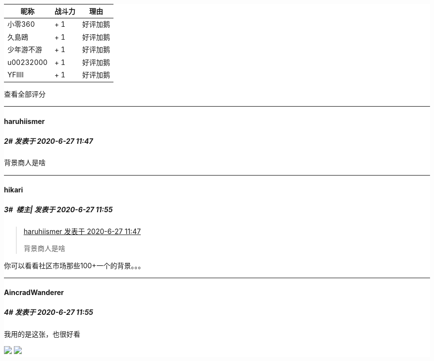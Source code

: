 |昵称|战斗力|理由|
|----|---|---|
| 小零360| + 1|好评加鹅|
| 久島鴎| + 1|好评加鹅|
| 少年游不游| + 1|好评加鹅|
| u00232000| + 1|好评加鹅|
| YFIIII| + 1|好评加鹅|



查看全部评分






-----

####  haruhiismer  
##### 2#       发表于 2020-6-27 11:47




背景商人是啥







-----

####  hikari  
##### 3#         楼主| 发表于 2020-6-27 11:55



<blockquote><a href="httphttps://bbs.saraba1st.com/2b/forum.php?mod=redirect&amp;goto=findpost&amp;pid=47969566&amp;ptid=1944348" target="_blank">haruhiismer 发表于 2020-6-27 11:47</a>

背景商人是啥</blockquote>
你可以看看社区市场那些100+一个的背景。。。







-----

####  AincradWanderer  
##### 4#       发表于 2020-6-27 11:55




我用的是这张，也很好看

<img src="https://s1.ax1x.com/2020/06/27/NyRj8e.png" referrerpolicy="no-referrer">
<img src="https://s1.ax1x.com/2020/06/27/NyRvgH.jpg" referrerpolicy="no-referrer">
